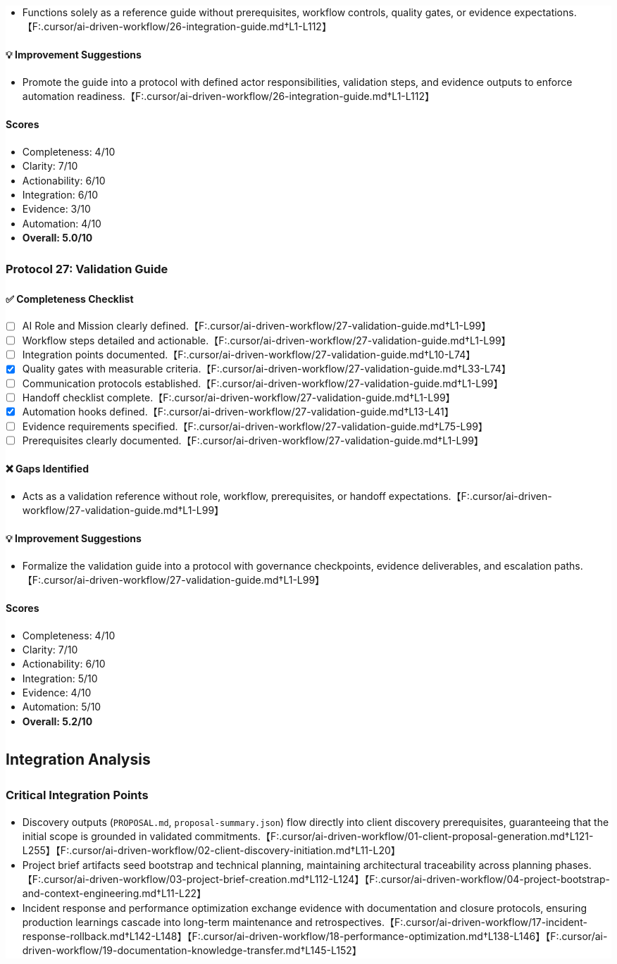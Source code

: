 - Functions solely as a reference guide without prerequisites, workflow controls, quality gates, or evidence expectations.【F:.cursor/ai-driven-workflow/26-integration-guide.md†L1-L112】
#### 💡 Improvement Suggestions
- Promote the guide into a protocol with defined actor responsibilities, validation steps, and evidence outputs to enforce automation readiness.【F:.cursor/ai-driven-workflow/26-integration-guide.md†L1-L112】
#### Scores
- Completeness: 4/10
- Clarity: 7/10
- Actionability: 6/10
- Integration: 6/10
- Evidence: 3/10
- Automation: 4/10
- **Overall: 5.0/10**

### Protocol 27: Validation Guide
#### ✅ Completeness Checklist
- [ ] AI Role and Mission clearly defined.【F:.cursor/ai-driven-workflow/27-validation-guide.md†L1-L99】
- [ ] Workflow steps detailed and actionable.【F:.cursor/ai-driven-workflow/27-validation-guide.md†L1-L99】
- [ ] Integration points documented.【F:.cursor/ai-driven-workflow/27-validation-guide.md†L10-L74】
- [x] Quality gates with measurable criteria.【F:.cursor/ai-driven-workflow/27-validation-guide.md†L33-L74】
- [ ] Communication protocols established.【F:.cursor/ai-driven-workflow/27-validation-guide.md†L1-L99】
- [ ] Handoff checklist complete.【F:.cursor/ai-driven-workflow/27-validation-guide.md†L1-L99】
- [x] Automation hooks defined.【F:.cursor/ai-driven-workflow/27-validation-guide.md†L13-L41】
- [ ] Evidence requirements specified.【F:.cursor/ai-driven-workflow/27-validation-guide.md†L75-L99】
- [ ] Prerequisites clearly documented.【F:.cursor/ai-driven-workflow/27-validation-guide.md†L1-L99】
#### ❌ Gaps Identified
- Acts as a validation reference without role, workflow, prerequisites, or handoff expectations.【F:.cursor/ai-driven-workflow/27-validation-guide.md†L1-L99】
#### 💡 Improvement Suggestions
- Formalize the validation guide into a protocol with governance checkpoints, evidence deliverables, and escalation paths.【F:.cursor/ai-driven-workflow/27-validation-guide.md†L1-L99】
#### Scores
- Completeness: 4/10
- Clarity: 7/10
- Actionability: 6/10
- Integration: 5/10
- Evidence: 4/10
- Automation: 5/10
- **Overall: 5.2/10**
## Integration Analysis
### Critical Integration Points
- Discovery outputs (`PROPOSAL.md`, `proposal-summary.json`) flow directly into client discovery prerequisites, guaranteeing that the initial scope is grounded in validated commitments.【F:.cursor/ai-driven-workflow/01-client-proposal-generation.md†L121-L255】【F:.cursor/ai-driven-workflow/02-client-discovery-initiation.md†L11-L20】
- Project brief artifacts seed bootstrap and technical planning, maintaining architectural traceability across planning phases.【F:.cursor/ai-driven-workflow/03-project-brief-creation.md†L112-L124】【F:.cursor/ai-driven-workflow/04-project-bootstrap-and-context-engineering.md†L11-L22】
- Incident response and performance optimization exchange evidence with documentation and closure protocols, ensuring production learnings cascade into long-term maintenance and retrospectives.【F:.cursor/ai-driven-workflow/17-incident-response-rollback.md†L142-L148】【F:.cursor/ai-driven-workflow/18-performance-optimization.md†L138-L146】【F:.cursor/ai-driven-workflow/19-documentation-knowledge-transfer.md†L145-L152】
